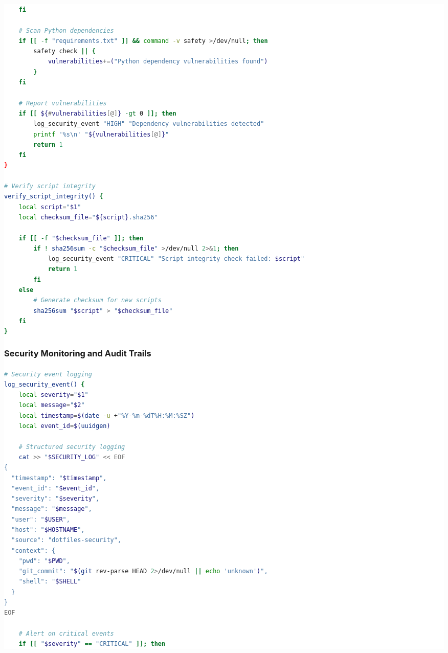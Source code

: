 ```bash
    fi
    
    # Scan Python dependencies
    if [[ -f "requirements.txt" ]] && command -v safety >/dev/null; then
        safety check || {
            vulnerabilities+=("Python dependency vulnerabilities found")
        }
    fi
    
    # Report vulnerabilities
    if [[ ${#vulnerabilities[@]} -gt 0 ]]; then
        log_security_event "HIGH" "Dependency vulnerabilities detected"
        printf '%s\n' "${vulnerabilities[@]}"
        return 1
    fi
}

# Verify script integrity
verify_script_integrity() {
    local script="$1"
    local checksum_file="${script}.sha256"
    
    if [[ -f "$checksum_file" ]]; then
        if ! sha256sum -c "$checksum_file" >/dev/null 2>&1; then
            log_security_event "CRITICAL" "Script integrity check failed: $script"
            return 1
        fi
    else
        # Generate checksum for new scripts
        sha256sum "$script" > "$checksum_file"
    fi
}
```

### Security Monitoring and Audit Trails
```bash
# Security event logging
log_security_event() {
    local severity="$1"
    local message="$2"
    local timestamp=$(date -u +"%Y-%m-%dT%H:%M:%SZ")
    local event_id=$(uuidgen)
    
    # Structured security logging
    cat >> "$SECURITY_LOG" << EOF
{
  "timestamp": "$timestamp",
  "event_id": "$event_id",
  "severity": "$severity",
  "message": "$message",
  "user": "$USER",
  "host": "$HOSTNAME",
  "source": "dotfiles-security",
  "context": {
    "pwd": "$PWD",
    "git_commit": "$(git rev-parse HEAD 2>/dev/null || echo 'unknown')",
    "shell": "$SHELL"
  }
}
EOF

    # Alert on critical events
    if [[ "$severity" == "CRITICAL" ]]; then
```